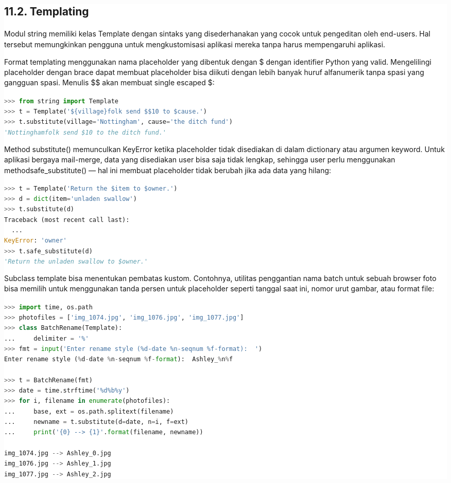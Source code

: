 ## 11.2. Templating
Modul string memiliki kelas Template dengan sintaks yang disederhanakan yang cocok untuk pengeditan oleh end-users. Hal tersebut memungkinkan pengguna untuk mengkustomisasi aplikasi mereka tanpa harus mempengaruhi aplikasi.

Format templating menggunakan nama placeholder yang dibentuk dengan $ dengan identifier Python yang valid. Mengelilingi placeholder dengan brace dapat membuat placeholder bisa diikuti dengan lebih banyak huruf alfanumerik tanpa spasi yang gangguan spasi. Menulis $$ akan membuat single escaped $:

```python
>>> from string import Template
>>> t = Template('${village}folk send $$10 to $cause.')
>>> t.substitute(village='Nottingham', cause='the ditch fund')
'Nottinghamfolk send $10 to the ditch fund.'
```

Method substitute() memunculkan KeyError ketika placeholder tidak disediakan di dalam dictionary atau argumen keyword. Untuk aplikasi bergaya mail-merge, data yang disediakan user bisa saja tidak lengkap, sehingga user perlu menggunakan methodsafe_substitute() — hal ini membuat placeholder tidak berubah jika ada data yang hilang:

```python
>>> t = Template('Return the $item to $owner.')
>>> d = dict(item='unladen swallow')
>>> t.substitute(d)
Traceback (most recent call last):
  ...
KeyError: 'owner'
>>> t.safe_substitute(d)
'Return the unladen swallow to $owner.'
```

Subclass template bisa menentukan pembatas kustom. Contohnya, utilitas penggantian nama batch untuk sebuah browser foto bisa memilih untuk menggunakan tanda persen untuk placeholder seperti tanggal saat ini, nomor urut gambar, atau format file:

```python
>>> import time, os.path
>>> photofiles = ['img_1074.jpg', 'img_1076.jpg', 'img_1077.jpg']
>>> class BatchRename(Template):
...     delimiter = '%'
>>> fmt = input('Enter rename style (%d-date %n-seqnum %f-format):  ')
Enter rename style (%d-date %n-seqnum %f-format):  Ashley_%n%f

>>> t = BatchRename(fmt)
>>> date = time.strftime('%d%b%y')
>>> for i, filename in enumerate(photofiles):
...     base, ext = os.path.splitext(filename)
...     newname = t.substitute(d=date, n=i, f=ext)
...     print('{0} --> {1}'.format(filename, newname))

img_1074.jpg --> Ashley_0.jpg
img_1076.jpg --> Ashley_1.jpg
img_1077.jpg --> Ashley_2.jpg
```
